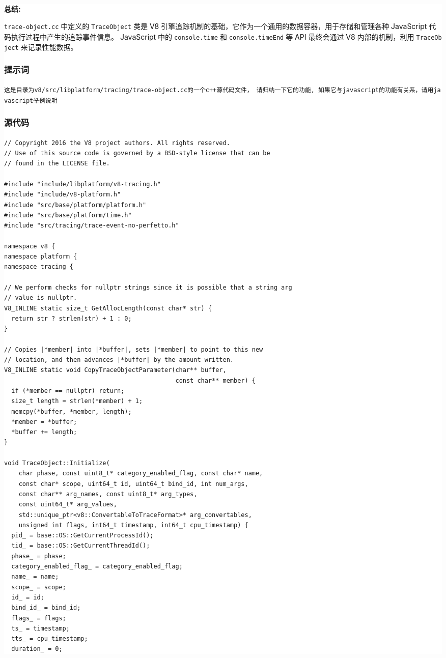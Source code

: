 **总结:**

`trace-object.cc` 中定义的 `TraceObject` 类是 V8 引擎追踪机制的基础，它作为一个通用的数据容器，用于存储和管理各种 JavaScript 代码执行过程中产生的追踪事件信息。 JavaScript 中的 `console.time` 和 `console.timeEnd` 等 API 最终会通过 V8 内部的机制，利用 `TraceObject` 来记录性能数据。

### 提示词
```
这是目录为v8/src/libplatform/tracing/trace-object.cc的一个c++源代码文件， 请归纳一下它的功能, 如果它与javascript的功能有关系，请用javascript举例说明
```

### 源代码
```
// Copyright 2016 the V8 project authors. All rights reserved.
// Use of this source code is governed by a BSD-style license that can be
// found in the LICENSE file.

#include "include/libplatform/v8-tracing.h"
#include "include/v8-platform.h"
#include "src/base/platform/platform.h"
#include "src/base/platform/time.h"
#include "src/tracing/trace-event-no-perfetto.h"

namespace v8 {
namespace platform {
namespace tracing {

// We perform checks for nullptr strings since it is possible that a string arg
// value is nullptr.
V8_INLINE static size_t GetAllocLength(const char* str) {
  return str ? strlen(str) + 1 : 0;
}

// Copies |*member| into |*buffer|, sets |*member| to point to this new
// location, and then advances |*buffer| by the amount written.
V8_INLINE static void CopyTraceObjectParameter(char** buffer,
                                               const char** member) {
  if (*member == nullptr) return;
  size_t length = strlen(*member) + 1;
  memcpy(*buffer, *member, length);
  *member = *buffer;
  *buffer += length;
}

void TraceObject::Initialize(
    char phase, const uint8_t* category_enabled_flag, const char* name,
    const char* scope, uint64_t id, uint64_t bind_id, int num_args,
    const char** arg_names, const uint8_t* arg_types,
    const uint64_t* arg_values,
    std::unique_ptr<v8::ConvertableToTraceFormat>* arg_convertables,
    unsigned int flags, int64_t timestamp, int64_t cpu_timestamp) {
  pid_ = base::OS::GetCurrentProcessId();
  tid_ = base::OS::GetCurrentThreadId();
  phase_ = phase;
  category_enabled_flag_ = category_enabled_flag;
  name_ = name;
  scope_ = scope;
  id_ = id;
  bind_id_ = bind_id;
  flags_ = flags;
  ts_ = timestamp;
  tts_ = cpu_timestamp;
  duration_ = 0;
```